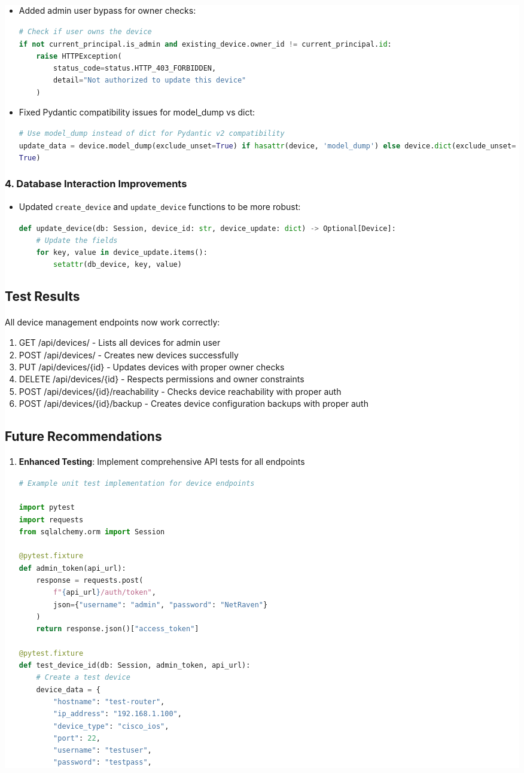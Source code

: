 - Added admin user bypass for owner checks:
  ```python
  # Check if user owns the device
  if not current_principal.is_admin and existing_device.owner_id != current_principal.id:
      raise HTTPException(
          status_code=status.HTTP_403_FORBIDDEN,
          detail="Not authorized to update this device"
      )
  ```

- Fixed Pydantic compatibility issues for model_dump vs dict:
  ```python
  # Use model_dump instead of dict for Pydantic v2 compatibility
  update_data = device.model_dump(exclude_unset=True) if hasattr(device, 'model_dump') else device.dict(exclude_unset=True)
  ```

### 4. Database Interaction Improvements

- Updated `create_device` and `update_device` functions to be more robust:
  ```python
  def update_device(db: Session, device_id: str, device_update: dict) -> Optional[Device]:
      # Update the fields
      for key, value in device_update.items():
          setattr(db_device, key, value)
  ```

## Test Results

All device management endpoints now work correctly:
1. GET /api/devices/ - Lists all devices for admin user
2. POST /api/devices/ - Creates new devices successfully
3. PUT /api/devices/{id} - Updates devices with proper owner checks
4. DELETE /api/devices/{id} - Respects permissions and owner constraints
5. POST /api/devices/{id}/reachability - Checks device reachability with proper auth
6. POST /api/devices/{id}/backup - Creates device configuration backups with proper auth

## Future Recommendations

1. **Enhanced Testing**: Implement comprehensive API tests for all endpoints
   ```python
   # Example unit test implementation for device endpoints
   
   import pytest
   import requests
   from sqlalchemy.orm import Session
   
   @pytest.fixture
   def admin_token(api_url):
       response = requests.post(
           f"{api_url}/auth/token",
           json={"username": "admin", "password": "NetRaven"}
       )
       return response.json()["access_token"]
   
   @pytest.fixture
   def test_device_id(db: Session, admin_token, api_url):
       # Create a test device
       device_data = {
           "hostname": "test-router",
           "ip_address": "192.168.1.100",
           "device_type": "cisco_ios",
           "port": 22,
           "username": "testuser",
           "password": "testpass",
   ```